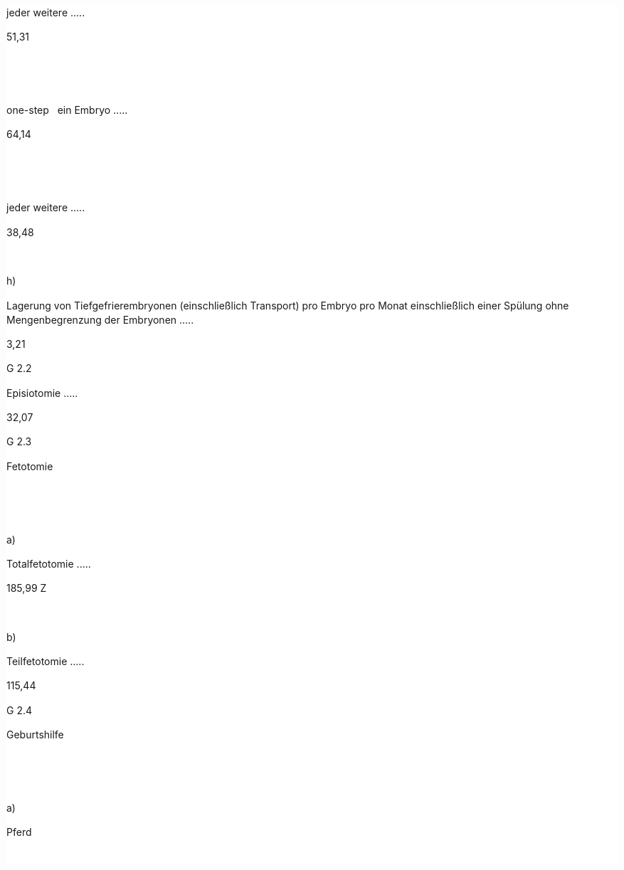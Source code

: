 
jeder weitere .....

51,31

 

 

one-step   ein Embryo .....

64,14

 

 

jeder weitere .....

38,48

 

h)

Lagerung von Tiefgefrierembryonen (einschließlich Transport) pro Embryo pro Monat einschließlich einer Spülung ohne Mengenbegrenzung der Embryonen .....

3,21

G 2.2

Episiotomie .....

32,07

G 2.3

Fetotomie

 

 

a)

Totalfetotomie .....

185,99 Z

 

b)

Teilfetotomie .....

115,44

G 2.4

Geburtshilfe

 

 

a)

Pferd

 
